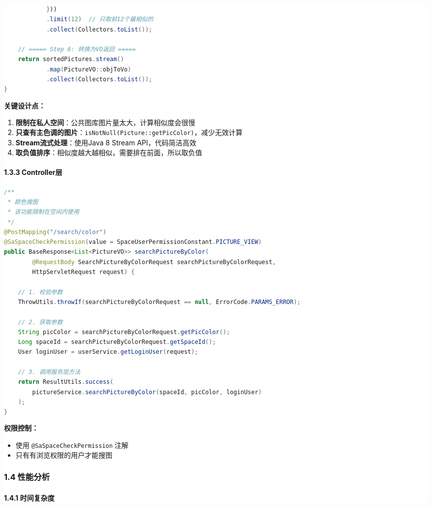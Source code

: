 ```java
            }))
            .limit(12)  // 只取前12个最相似的
            .collect(Collectors.toList());

    // ===== Step 6: 转换为VO返回 =====
    return sortedPictures.stream()
            .map(PictureVO::objToVo)
            .collect(Collectors.toList());
}
```

**关键设计点：**

1. **限制在私人空间**：公共图库图片量太大，计算相似度会很慢
2. **只查有主色调的图片**：`isNotNull(Picture::getPicColor)`，减少无效计算
3. **Stream流式处理**：使用Java 8 Stream API，代码简洁高效
4. **取负值排序**：相似度越大越相似，需要排在前面，所以取负值

#### 1.3.3 Controller层

```java
/**
 * 颜色搜图
 * 该功能限制在空间内使用
 */
@PostMapping("/search/color")
@SaSpaceCheckPermission(value = SpaceUserPermissionConstant.PICTURE_VIEW)
public BaseResponse<List<PictureVO>> searchPictureByColor(
        @RequestBody SearchPictureByColorRequest searchPictureByColorRequest,
        HttpServletRequest request) {
    
    // 1. 校验参数
    ThrowUtils.throwIf(searchPictureByColorRequest == null, ErrorCode.PARAMS_ERROR);
    
    // 2. 获取参数
    String picColor = searchPictureByColorRequest.getPicColor();
    Long spaceId = searchPictureByColorRequest.getSpaceId();
    User loginUser = userService.getLoginUser(request);
    
    // 3. 调用服务层方法
    return ResultUtils.success(
        pictureService.searchPictureByColor(spaceId, picColor, loginUser)
    );
}
```

**权限控制：**
- 使用 `@SaSpaceCheckPermission` 注解
- 只有有浏览权限的用户才能搜图

### 1.4 性能分析

#### 1.4.1 时间复杂度
